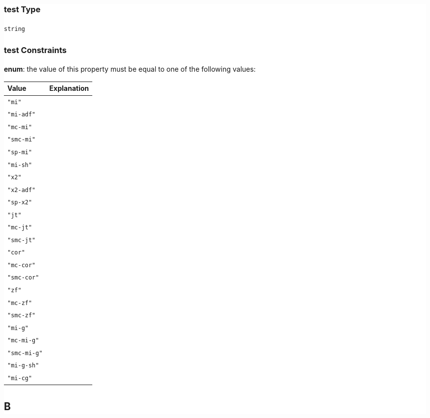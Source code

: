 ### test Type

`string`

### test Constraints

**enum**: the value of this property must be equal to one of the following values:

| Value        | Explanation |
| :----------- | :---------- |
| `"mi"`       |             |
| `"mi-adf"`   |             |
| `"mc-mi"`    |             |
| `"smc-mi"`   |             |
| `"sp-mi"`    |             |
| `"mi-sh"`    |             |
| `"x2"`       |             |
| `"x2-adf"`   |             |
| `"sp-x2"`    |             |
| `"jt"`       |             |
| `"mc-jt"`    |             |
| `"smc-jt"`   |             |
| `"cor"`      |             |
| `"mc-cor"`   |             |
| `"smc-cor"`  |             |
| `"zf"`       |             |
| `"mc-zf"`    |             |
| `"smc-zf"`   |             |
| `"mi-g"`     |             |
| `"mc-mi-g"`  |             |
| `"smc-mi-g"` |             |
| `"mi-g-sh"`  |             |
| `"mi-cg"`    |             |

## B
